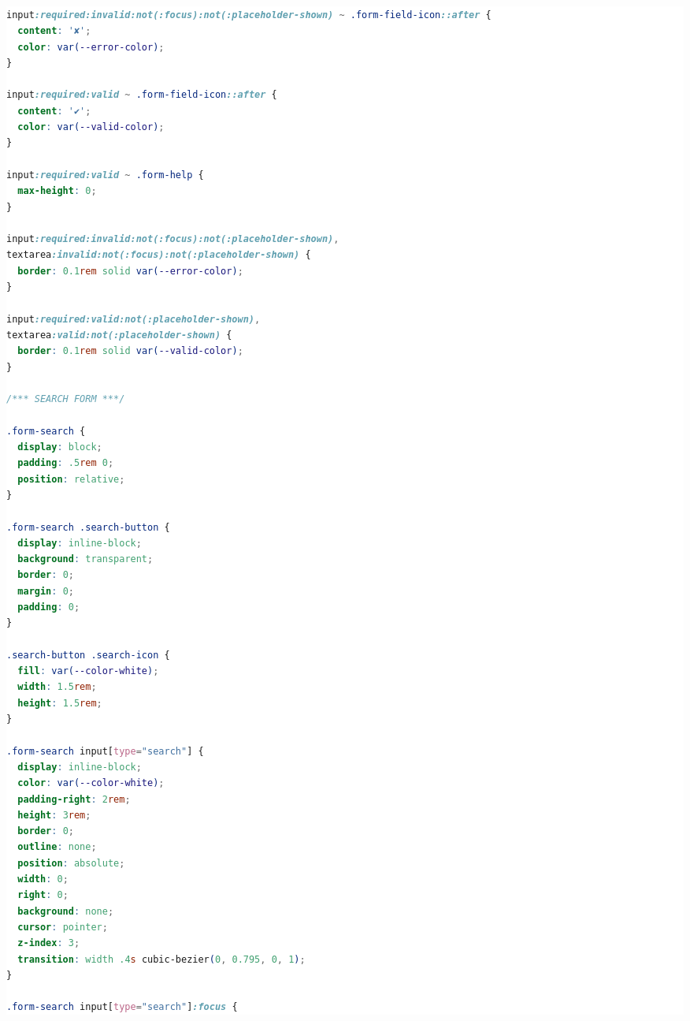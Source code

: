 ```css
input:required:invalid:not(:focus):not(:placeholder-shown) ~ .form-field-icon::after {
  content: '✘';
  color: var(--error-color);
}

input:required:valid ~ .form-field-icon::after {
  content: '✔';
  color: var(--valid-color);
}

input:required:valid ~ .form-help {
  max-height: 0;
}

input:required:invalid:not(:focus):not(:placeholder-shown),
textarea:invalid:not(:focus):not(:placeholder-shown) {
  border: 0.1rem solid var(--error-color);
}

input:required:valid:not(:placeholder-shown),
textarea:valid:not(:placeholder-shown) {
  border: 0.1rem solid var(--valid-color);
}

/*** SEARCH FORM ***/

.form-search {
  display: block;
  padding: .5rem 0;
  position: relative;
}

.form-search .search-button {
  display: inline-block;
  background: transparent;
  border: 0;
  margin: 0;
  padding: 0;
}

.search-button .search-icon {
  fill: var(--color-white);
  width: 1.5rem;
  height: 1.5rem;
}

.form-search input[type="search"] {
  display: inline-block;
  color: var(--color-white);
  padding-right: 2rem;
  height: 3rem;
  border: 0;
  outline: none;
  position: absolute;
  width: 0;
  right: 0;
  background: none;
  cursor: pointer;
  z-index: 3;
  transition: width .4s cubic-bezier(0, 0.795, 0, 1);
}

.form-search input[type="search"]:focus {
```